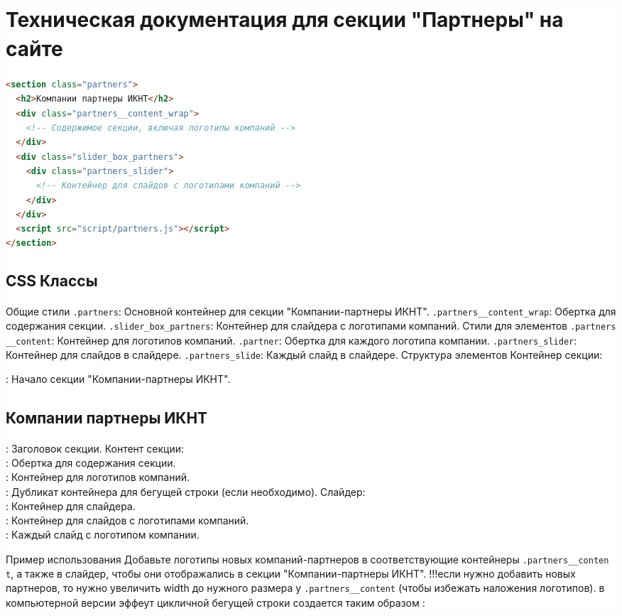# Техническая документация для секции "Партнеры" на сайте

```html
<section class="partners">
  <h2>Компании партнеры ИКНТ</h2>
  <div class="partners__content_wrap">
    <!-- Содержимое секции, включая логотипы компаний -->
  </div>
  <div class="slider_box_partners">
    <div class="partners_slider">
      <!-- Контейнер для слайдов с логотипами компаний -->
    </div>
  </div>
  <script src="script/partners.js"></script>
</section>
```

## CSS Классы

Общие стили
`.partners`: Основной контейнер для секции "Компании-партнеры ИКНТ".
`.partners__content_wrap`: Обертка для содержания секции.
`.slider_box_partners`: Контейнер для слайдера с логотипами компаний.
Стили для элементов
`.partners__content`: Контейнер для логотипов компаний.
`.partner`: Обертка для каждого логотипа компании.
`.partners_slider`: Контейнер для слайдов в слайдере.
`.partners_slide`: Каждый слайд в слайдере.
Структура элементов
Контейнер секции:

<section class="partners">: Начало секции "Компании-партнеры ИКНТ".
<h2>Компании партнеры ИКНТ</h2>: Заголовок секции.
Контент секции:

<div class="partners__content_wrap">: Обертка для содержания секции.
<div class="partners__content" id="partners__content1">: Контейнер для логотипов компаний.
<div class="partners__content" id="partners__content2">: Дубликат контейнера для бегущей строки (если необходимо).
Слайдер:

<div class="slider_box_partners">: Контейнер для слайдера.
<div class="partners_slider">: Контейнер для слайдов с логотипами компаний.
<div class="partners_slide">: Каждый слайд с логотипом компании.

Пример использования
Добавьте логотипы новых компаний-партнеров в соответствующие контейнеры `.partners__content`, а также в слайдер, чтобы они отображались в секции "Компании-партнеры ИКНТ".
!!!если нужно добавить новых партнеров, то нужно увеличить width до нужного размера у `.partners__content` (чтобы избежать наложения логотипов).
в компьютерной версии эффеут цикличной бегущей строки создается таким образом :
